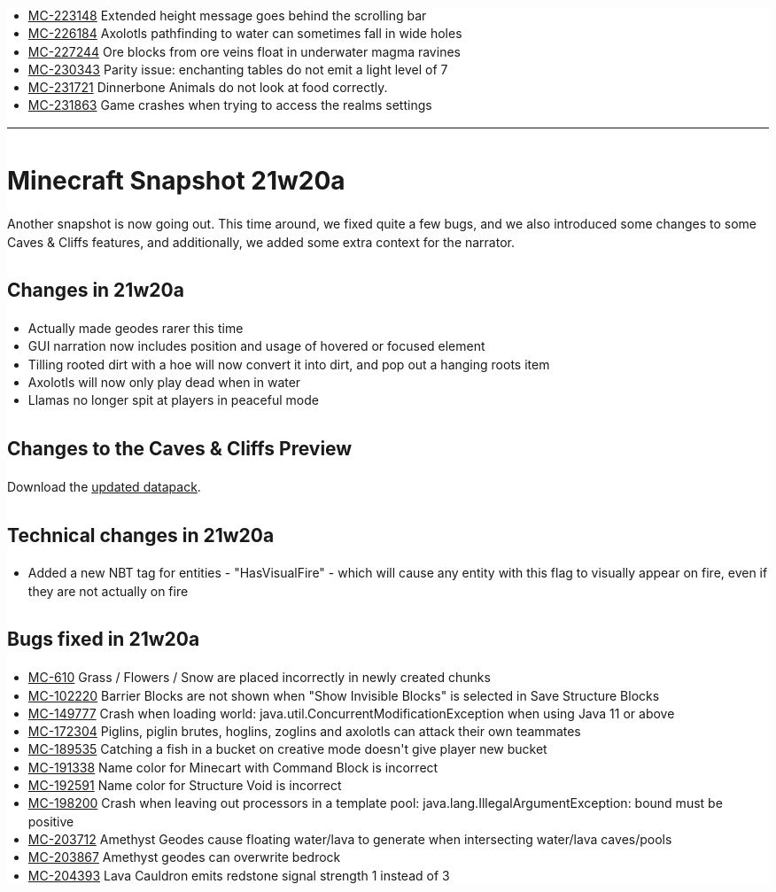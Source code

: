 -   [MC-223148](https://bugs.mojang.com/browse/MC-223148) Extended height message goes behind the scrolling bar
-   [MC-226184](https://bugs.mojang.com/browse/MC-226184) Axolotls pathfinding to water can sometimes fall in wide holes
-   [MC-227244](https://bugs.mojang.com/browse/MC-227244) Ore blocks from ore veins float in underwater magma ravines
-   [MC-230343](https://bugs.mojang.com/browse/MC-230343) Parity issue: enchanting tables do not emit a light level of 7
-   [MC-231721](https://bugs.mojang.com/browse/MC-231721) Dinnerbone Animals do not look at food correctly.
-   [MC-231863](https://bugs.mojang.com/browse/MC-231863) Game crashes when trying to access the realms settings

---

# Minecraft Snapshot 21w20a

Another snapshot is now going out. This time around, we fixed quite a few bugs, and we also introduced some changes to some Caves & Cliffs features, and additionally, we added some extra context for the narrator.

## Changes in 21w20a

-   Actually made geodes rarer this time
-   GUI narration now includes position and usage of hovered or focused element
-   Tilling rooted dirt with a hoe will now convert it into dirt, and pop out a hanging roots item
-   Axolotls will now only play dead when in water
-   Llamas no longer spit at players in peaceful mode

## Changes to the Caves & Cliffs Preview

Download the [updated datapack](https://launcher.mojang.com/v1/objects/233aa01c6db99ffcf95594e384e72671ae279ced/CavesAndCliffsPreview.zip).

## Technical changes in 21w20a

-   Added a new NBT tag for entities - "HasVisualFire" - which will cause any entity with this flag to visually appear on fire, even if they are not actually on fire

## Bugs fixed in 21w20a

-   [MC-610](https://bugs.mojang.com/browse/MC-610) Grass / Flowers / Snow are placed incorrectly in newly created chunks
-   [MC-102220](https://bugs.mojang.com/browse/MC-102220) Barrier Blocks are not shown when "Show Invisible Blocks" is selected in Save Structure Blocks
-   [MC-149777](https://bugs.mojang.com/browse/MC-149777) Crash when loading world: java.util.ConcurrentModificationException when using Java 11 or above
-   [MC-172304](https://bugs.mojang.com/browse/MC-172304) Piglins, piglin brutes, hoglins, zoglins and axolotls can attack their own teammates
-   [MC-189535](https://bugs.mojang.com/browse/MC-189535) Catching a fish in a bucket on creative mode doesn't give player new bucket
-   [MC-191338](https://bugs.mojang.com/browse/MC-191338) Name color for Minecart with Command Block is incorrect
-   [MC-192591](https://bugs.mojang.com/browse/MC-192591) Name color for Structure Void is incorrect
-   [MC-198200](https://bugs.mojang.com/browse/MC-198200) Crash when leaving out processors in a template pool: java.lang.IllegalArgumentException: bound must be positive
-   [MC-203712](https://bugs.mojang.com/browse/MC-203712) Amethyst Geodes cause floating water/lava to generate when intersecting water/lava caves/pools
-   [MC-203867](https://bugs.mojang.com/browse/MC-203867) Amethyst geodes can overwrite bedrock
-   [MC-204393](https://bugs.mojang.com/browse/MC-204393) Lava Cauldron emits redstone signal strength 1 instead of 3